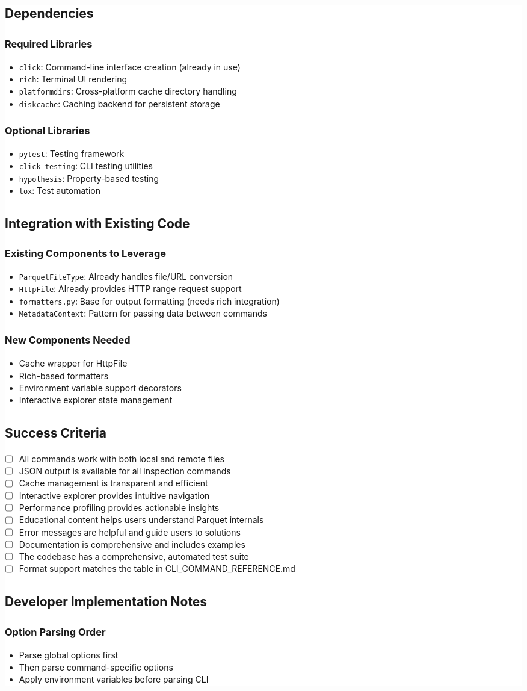 ## Dependencies

### Required Libraries
- `click`: Command-line interface creation (already in use)
- `rich`: Terminal UI rendering
- `platformdirs`: Cross-platform cache directory handling
- `diskcache`: Caching backend for persistent storage

### Optional Libraries
- `pytest`: Testing framework
- `click-testing`: CLI testing utilities
- `hypothesis`: Property-based testing
- `tox`: Test automation

## Integration with Existing Code

### Existing Components to Leverage
- `ParquetFileType`: Already handles file/URL conversion
- `HttpFile`: Already provides HTTP range request support
- `formatters.py`: Base for output formatting (needs rich integration)
- `MetadataContext`: Pattern for passing data between commands

### New Components Needed
- Cache wrapper for HttpFile
- Rich-based formatters
- Environment variable support decorators
- Interactive explorer state management

## Success Criteria

- [ ] All commands work with both local and remote files
- [ ] JSON output is available for all inspection commands
- [ ] Cache management is transparent and efficient
- [ ] Interactive explorer provides intuitive navigation
- [ ] Performance profiling provides actionable insights
- [ ] Educational content helps users understand Parquet internals
- [ ] Error messages are helpful and guide users to solutions
- [ ] Documentation is comprehensive and includes examples
- [ ] The codebase has a comprehensive, automated test suite
- [ ] Format support matches the table in CLI_COMMAND_REFERENCE.md

## Developer Implementation Notes

### Option Parsing Order
- Parse global options first
- Then parse command-specific options
- Apply environment variables before parsing CLI
